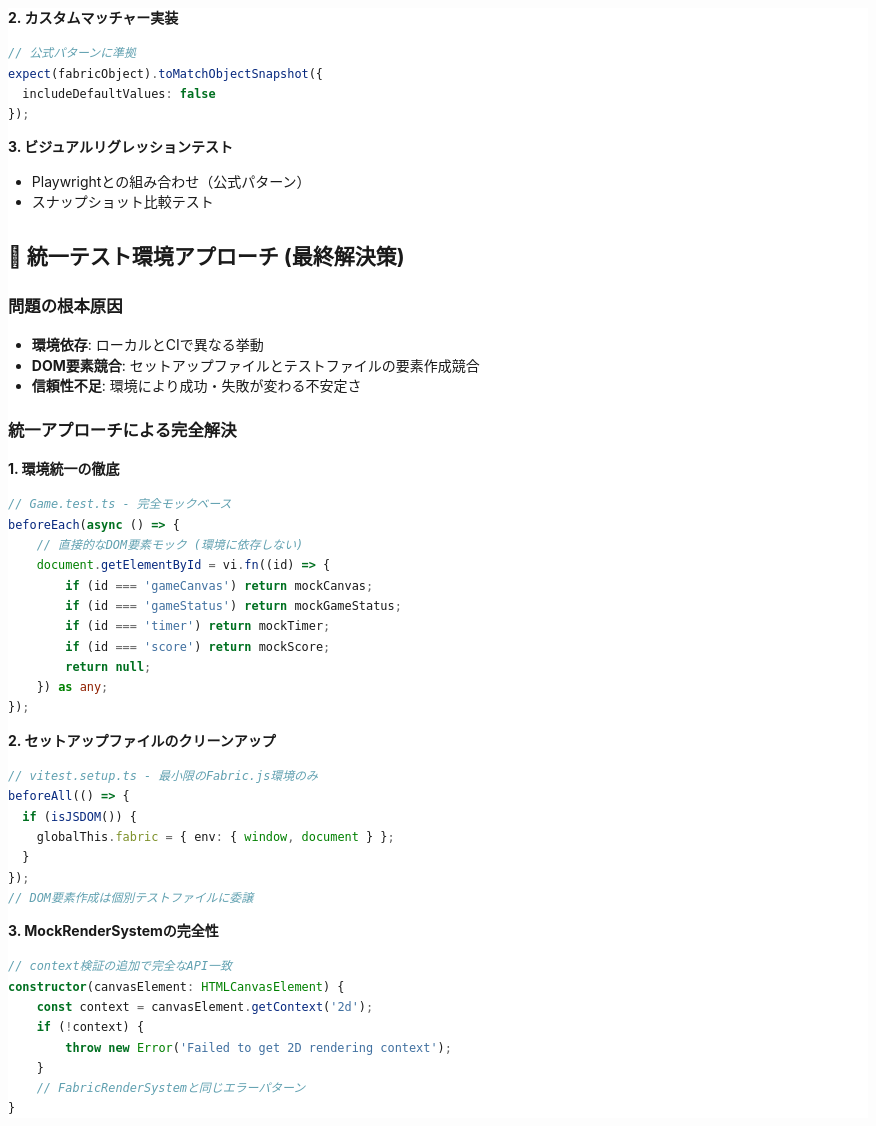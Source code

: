 **2. カスタムマッチャー実装**
```typescript
// 公式パターンに準拠
expect(fabricObject).toMatchObjectSnapshot({
  includeDefaultValues: false
});
```

**3. ビジュアルリグレッションテスト**
- Playwrightとの組み合わせ（公式パターン）
- スナップショット比較テスト

## 🎯 統一テスト環境アプローチ (最終解決策)

### 問題の根本原因
- **環境依存**: ローカルとCIで異なる挙動
- **DOM要素競合**: セットアップファイルとテストファイルの要素作成競合
- **信頼性不足**: 環境により成功・失敗が変わる不安定さ

### 統一アプローチによる完全解決

**1. 環境統一の徹底**
```typescript
// Game.test.ts - 完全モックベース
beforeEach(async () => {
    // 直接的なDOM要素モック (環境に依存しない)
    document.getElementById = vi.fn((id) => {
        if (id === 'gameCanvas') return mockCanvas;
        if (id === 'gameStatus') return mockGameStatus;
        if (id === 'timer') return mockTimer;
        if (id === 'score') return mockScore;
        return null;
    }) as any;
});
```

**2. セットアップファイルのクリーンアップ**
```typescript
// vitest.setup.ts - 最小限のFabric.js環境のみ
beforeAll(() => {
  if (isJSDOM()) {
    globalThis.fabric = { env: { window, document } };
  }
});
// DOM要素作成は個別テストファイルに委譲
```

**3. MockRenderSystemの完全性**
```typescript
// context検証の追加で完全なAPI一致
constructor(canvasElement: HTMLCanvasElement) {
    const context = canvasElement.getContext('2d');
    if (!context) {
        throw new Error('Failed to get 2D rendering context');
    }
    // FabricRenderSystemと同じエラーパターン
}
```
